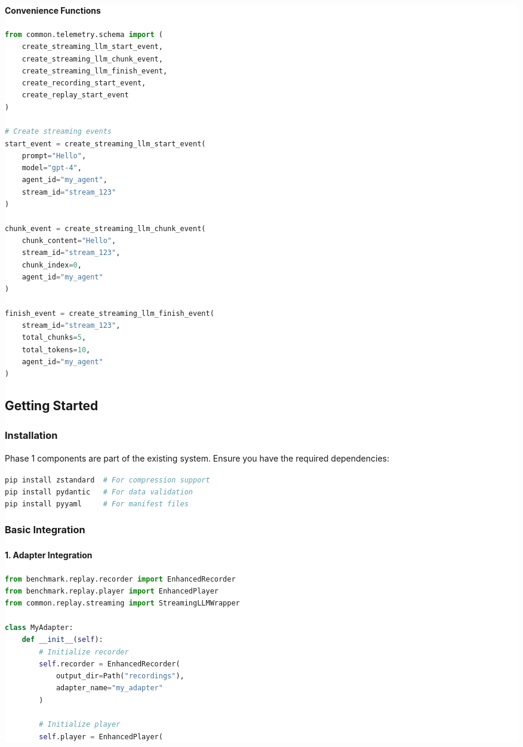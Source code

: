 #### Convenience Functions

```python
from common.telemetry.schema import (
    create_streaming_llm_start_event,
    create_streaming_llm_chunk_event,
    create_streaming_llm_finish_event,
    create_recording_start_event,
    create_replay_start_event
)

# Create streaming events
start_event = create_streaming_llm_start_event(
    prompt="Hello",
    model="gpt-4",
    agent_id="my_agent",
    stream_id="stream_123"
)

chunk_event = create_streaming_llm_chunk_event(
    chunk_content="Hello",
    stream_id="stream_123",
    chunk_index=0,
    agent_id="my_agent"
)

finish_event = create_streaming_llm_finish_event(
    stream_id="stream_123",
    total_chunks=5,
    total_tokens=10,
    agent_id="my_agent"
)
```

## Getting Started

### Installation

Phase 1 components are part of the existing system. Ensure you have the required dependencies:

```bash
pip install zstandard  # For compression support
pip install pydantic   # For data validation
pip install pyyaml     # For manifest files
```

### Basic Integration

#### 1. Adapter Integration

```python
from benchmark.replay.recorder import EnhancedRecorder
from benchmark.replay.player import EnhancedPlayer
from common.replay.streaming import StreamingLLMWrapper

class MyAdapter:
    def __init__(self):
        # Initialize recorder
        self.recorder = EnhancedRecorder(
            output_dir=Path("recordings"),
            adapter_name="my_adapter"
        )
        
        # Initialize player
        self.player = EnhancedPlayer(
```